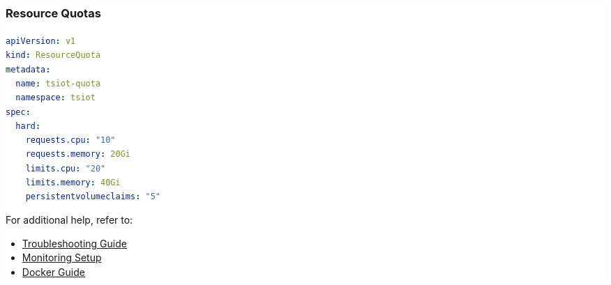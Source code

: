 ### Resource Quotas
```yaml
apiVersion: v1
kind: ResourceQuota
metadata:
  name: tsiot-quota
  namespace: tsiot
spec:
  hard:
    requests.cpu: "10"
    requests.memory: 20Gi
    limits.cpu: "20"
    limits.memory: 40Gi
    persistentvolumeclaims: "5"
```

For additional help, refer to:
- [Troubleshooting Guide](./troubleshooting.md)
- [Monitoring Setup](./monitoring-setup.md)
- [Docker Guide](./docker-guide.md)